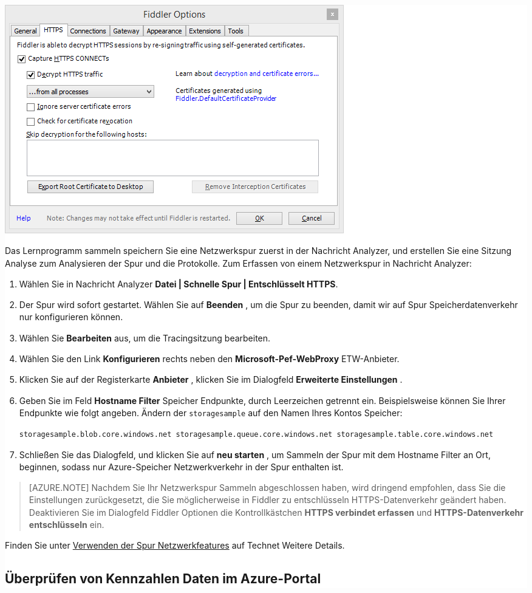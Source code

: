 ![Konfigurieren von Fiddler-Optionen](./media/storage-e2e-troubleshooting/fiddler-options-1.png)

Das Lernprogramm sammeln speichern Sie eine Netzwerkspur zuerst in der Nachricht Analyzer, und erstellen Sie eine Sitzung Analyse zum Analysieren der Spur und die Protokolle. Zum Erfassen von einem Netzwerkspur in Nachricht Analyzer:

1. Wählen Sie in Nachricht Analyzer **Datei | Schnelle Spur | Entschlüsselt HTTPS**.
2. Der Spur wird sofort gestartet. Wählen Sie auf **Beenden** , um die Spur zu beenden, damit wir auf Spur Speicherdatenverkehr nur konfigurieren können.
3. Wählen Sie **Bearbeiten** aus, um die Tracingsitzung bearbeiten.
4. Wählen Sie den Link **Konfigurieren** rechts neben den **Microsoft-Pef-WebProxy** ETW-Anbieter.
5. Klicken Sie auf der Registerkarte **Anbieter** , klicken Sie im Dialogfeld **Erweiterte Einstellungen** .
6. Geben Sie im Feld **Hostname Filter** Speicher Endpunkte, durch Leerzeichen getrennt ein. Beispielsweise können Sie Ihrer Endpunkte wie folgt angeben. Ändern der `storagesample` auf den Namen Ihres Kontos Speicher:

    ```
    storagesample.blob.core.windows.net storagesample.queue.core.windows.net storagesample.table.core.windows.net
    ```

7. Schließen Sie das Dialogfeld, und klicken Sie auf **neu starten** , um Sammeln der Spur mit dem Hostname Filter an Ort, beginnen, sodass nur Azure-Speicher Netzwerkverkehr in der Spur enthalten ist.

>[AZURE.NOTE] Nachdem Sie Ihr Netzwerkspur Sammeln abgeschlossen haben, wird dringend empfohlen, dass Sie die Einstellungen zurückgesetzt, die Sie möglicherweise in Fiddler zu entschlüsseln HTTPS-Datenverkehr geändert haben. Deaktivieren Sie im Dialogfeld Fiddler Optionen die Kontrollkästchen **HTTPS verbindet erfassen** und **HTTPS-Datenverkehr entschlüsseln** ein.

Finden Sie unter [Verwenden der Spur Netzwerkfeatures](http://technet.microsoft.com/library/jj674819.aspx) auf Technet Weitere Details.

## <a name="review-metrics-data-in-the-azure-portal"></a>Überprüfen von Kennzahlen Daten im Azure-Portal

